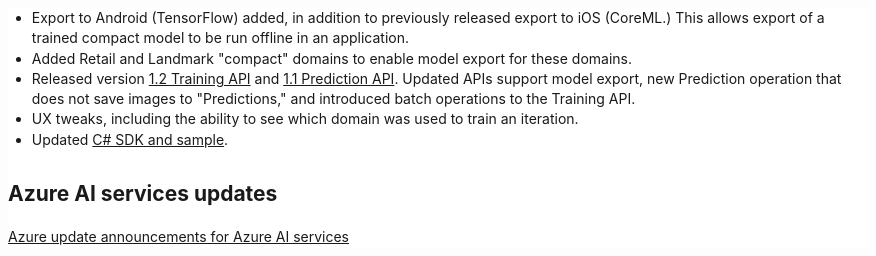 - Export to Android (TensorFlow) added, in addition to previously released export to iOS (CoreML.) This allows export of a trained compact model to be run offline in an application.
- Added Retail and Landmark "compact" domains to enable model export for these domains.
- Released version [1.2 Training API](https://westus2.dev.cognitive.microsoft.com/docs/services/f2d62aa3b93843d79e948fe87fa89554/operations/5a3044ee08fa5e06b890f11f) and [1.1 Prediction API](https://westus2.dev.cognitive.microsoft.com/docs/services/57982f59b5964e36841e22dfbfe78fc1/operations/5a3044f608fa5e06b890f164). Updated APIs support model export, new Prediction operation that does not save images to "Predictions," and introduced batch operations to the Training API.
- UX tweaks, including the ability to see which domain was used to train an iteration.
- Updated [C# SDK and sample](https://github.com/Microsoft/Cognitive-CustomVision-Windows).


## Azure AI services updates

[Azure update announcements for Azure AI services](https://azure.microsoft.com/updates/?product=cognitive-services)
